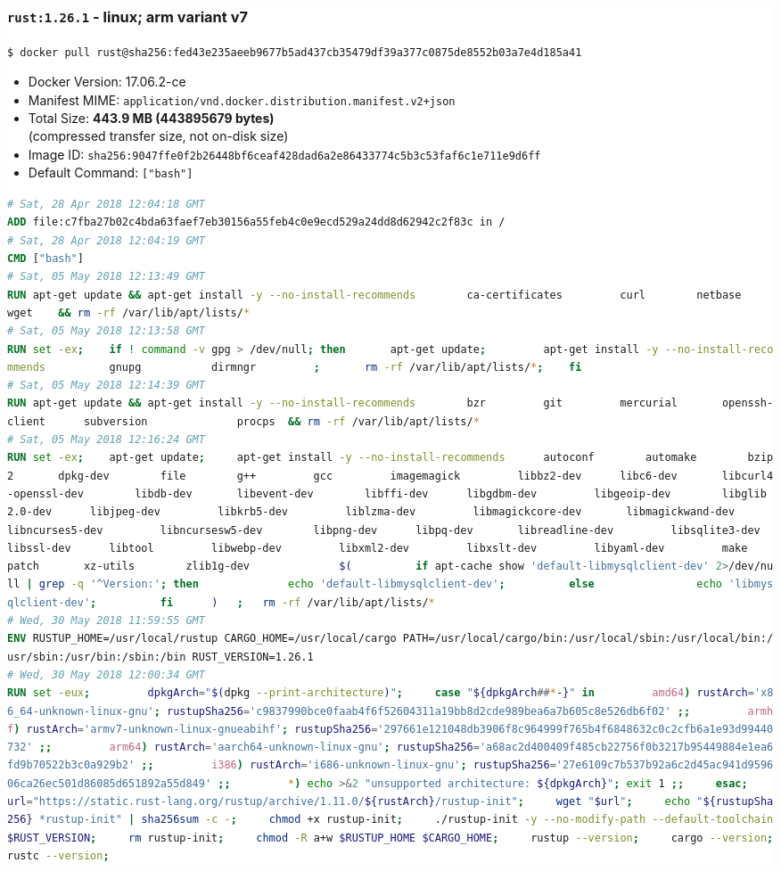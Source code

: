 ### `rust:1.26.1` - linux; arm variant v7

```console
$ docker pull rust@sha256:fed43e235aeeb9677b5ad437cb35479df39a377c0875de8552b03a7e4d185a41
```

-	Docker Version: 17.06.2-ce
-	Manifest MIME: `application/vnd.docker.distribution.manifest.v2+json`
-	Total Size: **443.9 MB (443895679 bytes)**  
	(compressed transfer size, not on-disk size)
-	Image ID: `sha256:9047ffe0f2b26448bf6ceaf428dad6a2e86433774c5b3c53faf6c1e711e9d6ff`
-	Default Command: `["bash"]`

```dockerfile
# Sat, 28 Apr 2018 12:04:18 GMT
ADD file:c7fba27b02c4bda63faef7eb30156a55feb4c0e9ecd529a24dd8d62942c2f83c in / 
# Sat, 28 Apr 2018 12:04:19 GMT
CMD ["bash"]
# Sat, 05 May 2018 12:13:49 GMT
RUN apt-get update && apt-get install -y --no-install-recommends 		ca-certificates 		curl 		netbase 		wget 	&& rm -rf /var/lib/apt/lists/*
# Sat, 05 May 2018 12:13:58 GMT
RUN set -ex; 	if ! command -v gpg > /dev/null; then 		apt-get update; 		apt-get install -y --no-install-recommends 			gnupg 			dirmngr 		; 		rm -rf /var/lib/apt/lists/*; 	fi
# Sat, 05 May 2018 12:14:39 GMT
RUN apt-get update && apt-get install -y --no-install-recommends 		bzr 		git 		mercurial 		openssh-client 		subversion 				procps 	&& rm -rf /var/lib/apt/lists/*
# Sat, 05 May 2018 12:16:24 GMT
RUN set -ex; 	apt-get update; 	apt-get install -y --no-install-recommends 		autoconf 		automake 		bzip2 		dpkg-dev 		file 		g++ 		gcc 		imagemagick 		libbz2-dev 		libc6-dev 		libcurl4-openssl-dev 		libdb-dev 		libevent-dev 		libffi-dev 		libgdbm-dev 		libgeoip-dev 		libglib2.0-dev 		libjpeg-dev 		libkrb5-dev 		liblzma-dev 		libmagickcore-dev 		libmagickwand-dev 		libncurses5-dev 		libncursesw5-dev 		libpng-dev 		libpq-dev 		libreadline-dev 		libsqlite3-dev 		libssl-dev 		libtool 		libwebp-dev 		libxml2-dev 		libxslt-dev 		libyaml-dev 		make 		patch 		xz-utils 		zlib1g-dev 				$( 			if apt-cache show 'default-libmysqlclient-dev' 2>/dev/null | grep -q '^Version:'; then 				echo 'default-libmysqlclient-dev'; 			else 				echo 'libmysqlclient-dev'; 			fi 		) 	; 	rm -rf /var/lib/apt/lists/*
# Wed, 30 May 2018 11:59:55 GMT
ENV RUSTUP_HOME=/usr/local/rustup CARGO_HOME=/usr/local/cargo PATH=/usr/local/cargo/bin:/usr/local/sbin:/usr/local/bin:/usr/sbin:/usr/bin:/sbin:/bin RUST_VERSION=1.26.1
# Wed, 30 May 2018 12:00:34 GMT
RUN set -eux;         dpkgArch="$(dpkg --print-architecture)";     case "${dpkgArch##*-}" in         amd64) rustArch='x86_64-unknown-linux-gnu'; rustupSha256='c9837990bce0faab4f6f52604311a19bb8d2cde989bea6a7b605c8e526db6f02' ;;         armhf) rustArch='armv7-unknown-linux-gnueabihf'; rustupSha256='297661e121048db3906f8c964999f765b4f6848632c0c2cfb6a1e93d99440732' ;;         arm64) rustArch='aarch64-unknown-linux-gnu'; rustupSha256='a68ac2d400409f485cb22756f0b3217b95449884e1ea6fd9b70522b3c0a929b2' ;;         i386) rustArch='i686-unknown-linux-gnu'; rustupSha256='27e6109c7b537b92a6c2d45ac941d959606ca26ec501d86085d651892a55d849' ;;         *) echo >&2 "unsupported architecture: ${dpkgArch}"; exit 1 ;;     esac;         url="https://static.rust-lang.org/rustup/archive/1.11.0/${rustArch}/rustup-init";     wget "$url";     echo "${rustupSha256} *rustup-init" | sha256sum -c -;     chmod +x rustup-init;     ./rustup-init -y --no-modify-path --default-toolchain $RUST_VERSION;     rm rustup-init;     chmod -R a+w $RUSTUP_HOME $CARGO_HOME;     rustup --version;     cargo --version;     rustc --version;
```
